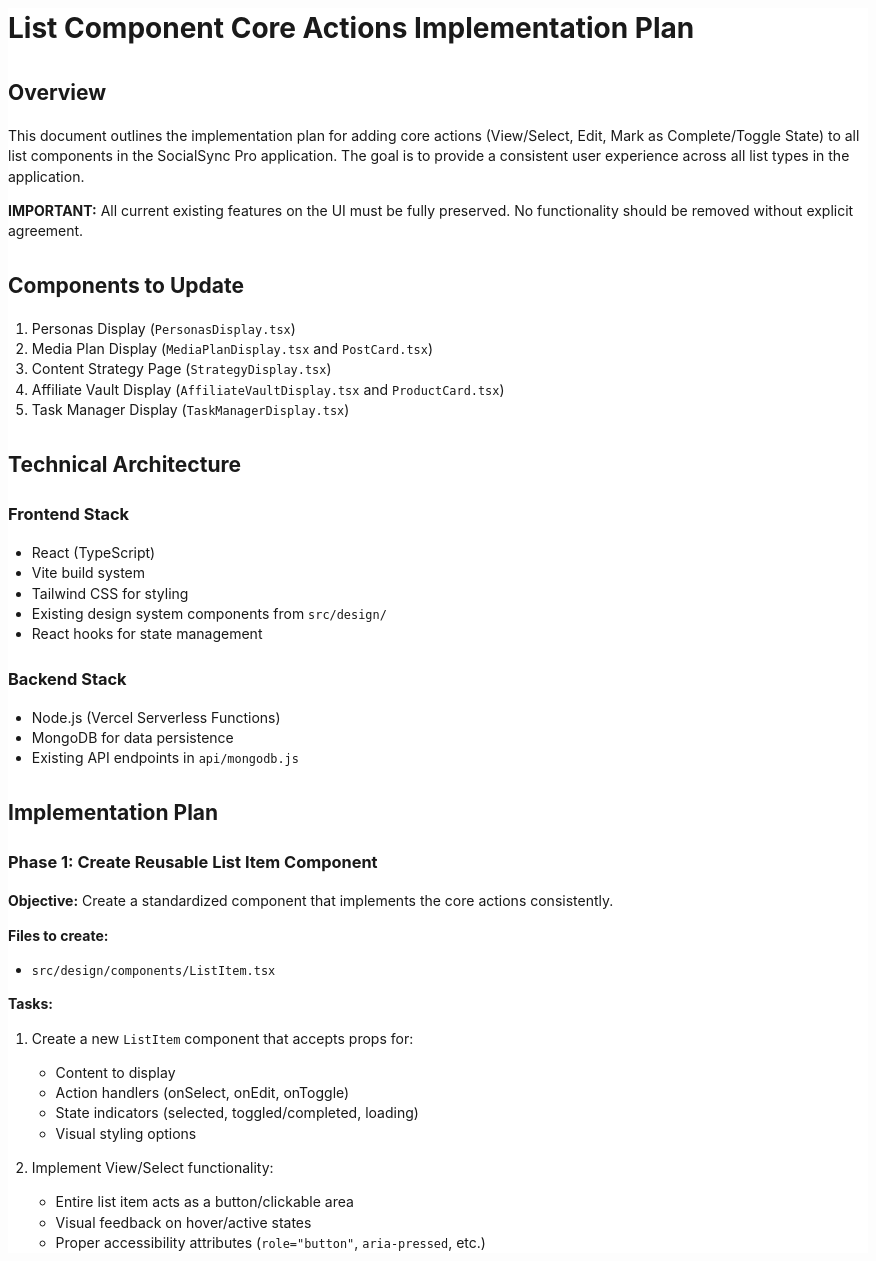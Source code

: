 # List Component Core Actions Implementation Plan

## Overview
This document outlines the implementation plan for adding core actions (View/Select, Edit, Mark as Complete/Toggle State) to all list components in the SocialSync Pro application. The goal is to provide a consistent user experience across all list types in the application.

**IMPORTANT:** All current existing features on the UI must be fully preserved. No functionality should be removed without explicit agreement.

## Components to Update
1. Personas Display (`PersonasDisplay.tsx`)
2. Media Plan Display (`MediaPlanDisplay.tsx` and `PostCard.tsx`)
3. Content Strategy Page (`StrategyDisplay.tsx`)
4. Affiliate Vault Display (`AffiliateVaultDisplay.tsx` and `ProductCard.tsx`)
5. Task Manager Display (`TaskManagerDisplay.tsx`)

## Technical Architecture

### Frontend Stack
- React (TypeScript)
- Vite build system
- Tailwind CSS for styling
- Existing design system components from `src/design/`
- React hooks for state management

### Backend Stack
- Node.js (Vercel Serverless Functions)
- MongoDB for data persistence
- Existing API endpoints in `api/mongodb.js`

## Implementation Plan

### Phase 1: Create Reusable List Item Component
**Objective:** Create a standardized component that implements the core actions consistently.

**Files to create:**
- `src/design/components/ListItem.tsx`

**Tasks:**
1. Create a new `ListItem` component that accepts props for:
   - Content to display
   - Action handlers (onSelect, onEdit, onToggle)
   - State indicators (selected, toggled/completed, loading)
   - Visual styling options

2. Implement View/Select functionality:
   - Entire list item acts as a button/clickable area
   - Visual feedback on hover/active states
   - Proper accessibility attributes (`role="button"`, `aria-pressed`, etc.)
